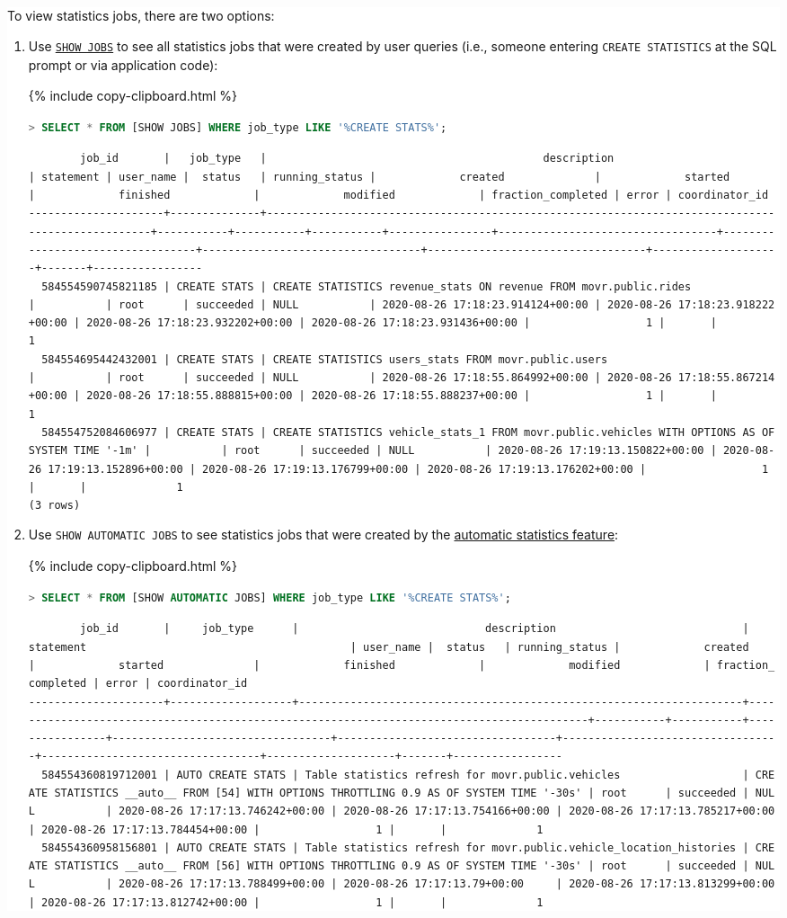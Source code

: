 To view statistics jobs, there are two options:

1. Use  [`SHOW JOBS`](show-jobs.html) to see all statistics jobs that were created by user queries (i.e., someone entering `CREATE STATISTICS` at the SQL prompt or via application code):

    {%  include copy-clipboard.html %}
    ~~~ sql
    > SELECT * FROM [SHOW JOBS] WHERE job_type LIKE '%CREATE STATS%';
    ~~~

    ~~~
            job_id       |   job_type   |                                           description                                            | statement | user_name |  status   | running_status |             created              |             started              |             finished             |             modified             | fraction_completed | error | coordinator_id
    ---------------------+--------------+--------------------------------------------------------------------------------------------------+-----------+-----------+-----------+----------------+----------------------------------+----------------------------------+----------------------------------+----------------------------------+--------------------+-------+-----------------
      584554590745821185 | CREATE STATS | CREATE STATISTICS revenue_stats ON revenue FROM movr.public.rides                                |           | root      | succeeded | NULL           | 2020-08-26 17:18:23.914124+00:00 | 2020-08-26 17:18:23.918222+00:00 | 2020-08-26 17:18:23.932202+00:00 | 2020-08-26 17:18:23.931436+00:00 |                  1 |       |              1
      584554695442432001 | CREATE STATS | CREATE STATISTICS users_stats FROM movr.public.users                                             |           | root      | succeeded | NULL           | 2020-08-26 17:18:55.864992+00:00 | 2020-08-26 17:18:55.867214+00:00 | 2020-08-26 17:18:55.888815+00:00 | 2020-08-26 17:18:55.888237+00:00 |                  1 |       |              1
      584554752084606977 | CREATE STATS | CREATE STATISTICS vehicle_stats_1 FROM movr.public.vehicles WITH OPTIONS AS OF SYSTEM TIME '-1m' |           | root      | succeeded | NULL           | 2020-08-26 17:19:13.150822+00:00 | 2020-08-26 17:19:13.152896+00:00 | 2020-08-26 17:19:13.176799+00:00 | 2020-08-26 17:19:13.176202+00:00 |                  1 |       |              1
    (3 rows)
    ~~~

2. Use `SHOW AUTOMATIC JOBS` to see statistics jobs that were created by the [automatic statistics feature](cost-based-optimizer.html#table-statistics):

    {%  include copy-clipboard.html %}
    ~~~ sql
    > SELECT * FROM [SHOW AUTOMATIC JOBS] WHERE job_type LIKE '%CREATE STATS%';
    ~~~

    ~~~
            job_id       |     job_type      |                             description                             |                                         statement                                         | user_name |  status   | running_status |             created              |             started              |             finished             |             modified             | fraction_completed | error | coordinator_id
    ---------------------+-------------------+---------------------------------------------------------------------+-------------------------------------------------------------------------------------------+-----------+-----------+----------------+----------------------------------+----------------------------------+----------------------------------+----------------------------------+--------------------+-------+-----------------
      584554360819712001 | AUTO CREATE STATS | Table statistics refresh for movr.public.vehicles                   | CREATE STATISTICS __auto__ FROM [54] WITH OPTIONS THROTTLING 0.9 AS OF SYSTEM TIME '-30s' | root      | succeeded | NULL           | 2020-08-26 17:17:13.746242+00:00 | 2020-08-26 17:17:13.754166+00:00 | 2020-08-26 17:17:13.785217+00:00 | 2020-08-26 17:17:13.784454+00:00 |                  1 |       |              1
      584554360958156801 | AUTO CREATE STATS | Table statistics refresh for movr.public.vehicle_location_histories | CREATE STATISTICS __auto__ FROM [56] WITH OPTIONS THROTTLING 0.9 AS OF SYSTEM TIME '-30s' | root      | succeeded | NULL           | 2020-08-26 17:17:13.788499+00:00 | 2020-08-26 17:17:13.79+00:00     | 2020-08-26 17:17:13.813299+00:00 | 2020-08-26 17:17:13.812742+00:00 |                  1 |       |              1